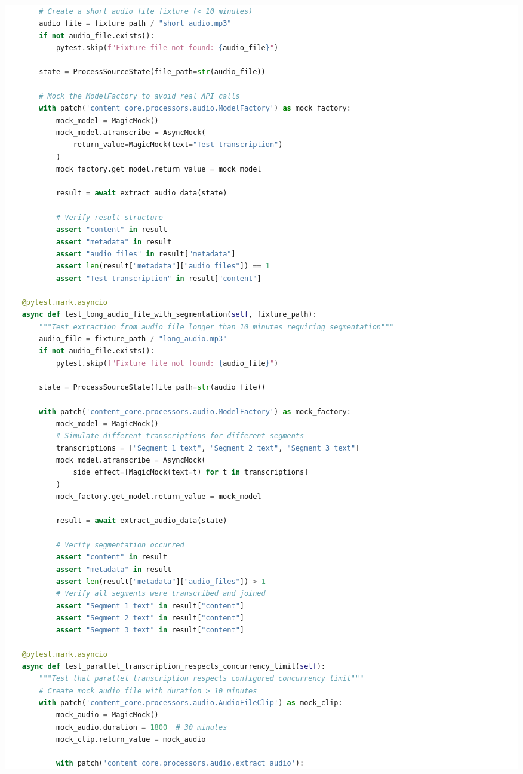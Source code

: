 ```python
        # Create a short audio file fixture (< 10 minutes)
        audio_file = fixture_path / "short_audio.mp3"
        if not audio_file.exists():
            pytest.skip(f"Fixture file not found: {audio_file}")

        state = ProcessSourceState(file_path=str(audio_file))

        # Mock the ModelFactory to avoid real API calls
        with patch('content_core.processors.audio.ModelFactory') as mock_factory:
            mock_model = MagicMock()
            mock_model.atranscribe = AsyncMock(
                return_value=MagicMock(text="Test transcription")
            )
            mock_factory.get_model.return_value = mock_model

            result = await extract_audio_data(state)

            # Verify result structure
            assert "content" in result
            assert "metadata" in result
            assert "audio_files" in result["metadata"]
            assert len(result["metadata"]["audio_files"]) == 1
            assert "Test transcription" in result["content"]

    @pytest.mark.asyncio
    async def test_long_audio_file_with_segmentation(self, fixture_path):
        """Test extraction from audio file longer than 10 minutes requiring segmentation"""
        audio_file = fixture_path / "long_audio.mp3"
        if not audio_file.exists():
            pytest.skip(f"Fixture file not found: {audio_file}")

        state = ProcessSourceState(file_path=str(audio_file))

        with patch('content_core.processors.audio.ModelFactory') as mock_factory:
            mock_model = MagicMock()
            # Simulate different transcriptions for different segments
            transcriptions = ["Segment 1 text", "Segment 2 text", "Segment 3 text"]
            mock_model.atranscribe = AsyncMock(
                side_effect=[MagicMock(text=t) for t in transcriptions]
            )
            mock_factory.get_model.return_value = mock_model

            result = await extract_audio_data(state)

            # Verify segmentation occurred
            assert "content" in result
            assert "metadata" in result
            assert len(result["metadata"]["audio_files"]) > 1
            # Verify all segments were transcribed and joined
            assert "Segment 1 text" in result["content"]
            assert "Segment 2 text" in result["content"]
            assert "Segment 3 text" in result["content"]

    @pytest.mark.asyncio
    async def test_parallel_transcription_respects_concurrency_limit(self):
        """Test that parallel transcription respects configured concurrency limit"""
        # Create mock audio file with duration > 10 minutes
        with patch('content_core.processors.audio.AudioFileClip') as mock_clip:
            mock_audio = MagicMock()
            mock_audio.duration = 1800  # 30 minutes
            mock_clip.return_value = mock_audio

            with patch('content_core.processors.audio.extract_audio'):
```